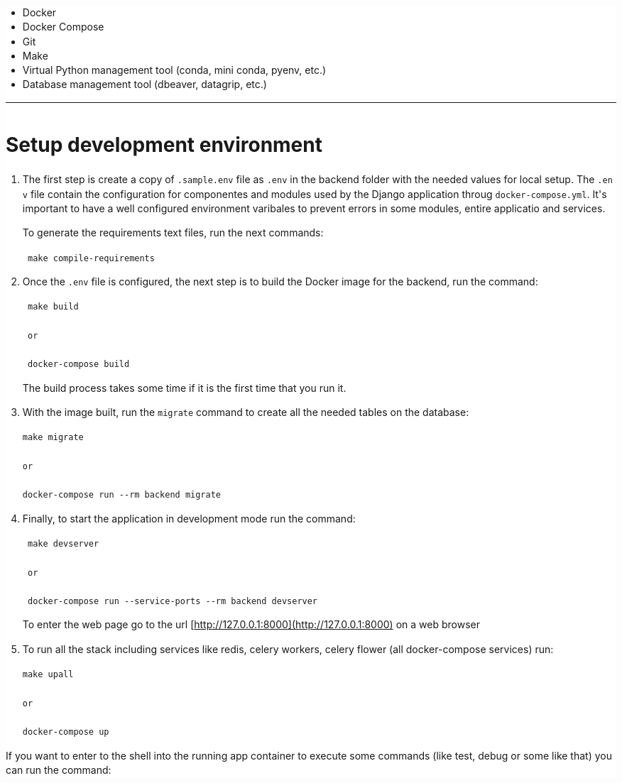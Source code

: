 - Docker
- Docker Compose
- Git
- Make
- Virtual Python management tool (conda, mini conda, pyenv, etc.)
- Database management tool (dbeaver, datagrip, etc.)

---

# Setup development environment

1. The first step is create a copy of `.sample.env` file as `.env` in the backend folder with the needed values for local setup. The `.env` file contain the configuration for componentes and modules used by the Django application throug `docker-compose.yml`. It's important to have a well configured environment varibales to prevent errors in some modules, entire applicatio and services.

    To generate the requirements text files, run the next commands:

        make compile-requirements


2. Once the `.env` file is configured, the next step is to build the Docker image for the backend, run the command:

        make build

        or

        docker-compose build

    The build process takes some time if it is the first time that you run it.


3. With the image built, run the `migrate` command to create all the needed tables on the database:

       make migrate

       or

       docker-compose run --rm backend migrate

4. Finally, to start the application in development mode run the command:

        make devserver

        or

        docker-compose run --service-ports --rm backend devserver

   To enter the web page go to the url [http://127.0.0.1:8000](http://127.0.0.1:8000) on a web browser

5. To run all the stack including services like redis, celery workers, celery flower (all docker-compose services) run:

       make upall

       or

       docker-compose up

If you want to enter to the shell into the running app container to execute some commands (like test, debug or some like that)
you can run the command:
